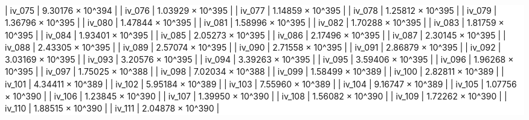 | iv_075 | 9.30176 × 10^394 |
| iv_076 | 1.03929 × 10^395 |
| iv_077 | 1.14859 × 10^395 |
| iv_078 | 1.25812 × 10^395 |
| iv_079 | 1.36796 × 10^395 |
| iv_080 | 1.47844 × 10^395 |
| iv_081 | 1.58996 × 10^395 |
| iv_082 | 1.70288 × 10^395 |
| iv_083 | 1.81759 × 10^395 |
| iv_084 | 1.93401 × 10^395 |
| iv_085 | 2.05273 × 10^395 |
| iv_086 | 2.17496 × 10^395 |
| iv_087 | 2.30145 × 10^395 |
| iv_088 | 2.43305 × 10^395 |
| iv_089 | 2.57074 × 10^395 |
| iv_090 | 2.71558 × 10^395 |
| iv_091 | 2.86879 × 10^395 |
| iv_092 | 3.03169 × 10^395 |
| iv_093 | 3.20576 × 10^395 |
| iv_094 | 3.39263 × 10^395 |
| iv_095 | 3.59406 × 10^395 |
| iv_096 | 1.96268 × 10^395 |
| iv_097 | 1.75025 × 10^388 |
| iv_098 | 7.02034 × 10^388 |
| iv_099 | 1.58499 × 10^389 |
| iv_100 | 2.82811 × 10^389 |
| iv_101 | 4.34411 × 10^389 |
| iv_102 | 5.95184 × 10^389 |
| iv_103 | 7.55960 × 10^389 |
| iv_104 | 9.16747 × 10^389 |
| iv_105 | 1.07756 × 10^390 |
| iv_106 | 1.23845 × 10^390 |
| iv_107 | 1.39950 × 10^390 |
| iv_108 | 1.56082 × 10^390 |
| iv_109 | 1.72262 × 10^390 |
| iv_110 | 1.88515 × 10^390 |
| iv_111 | 2.04878 × 10^390 |
